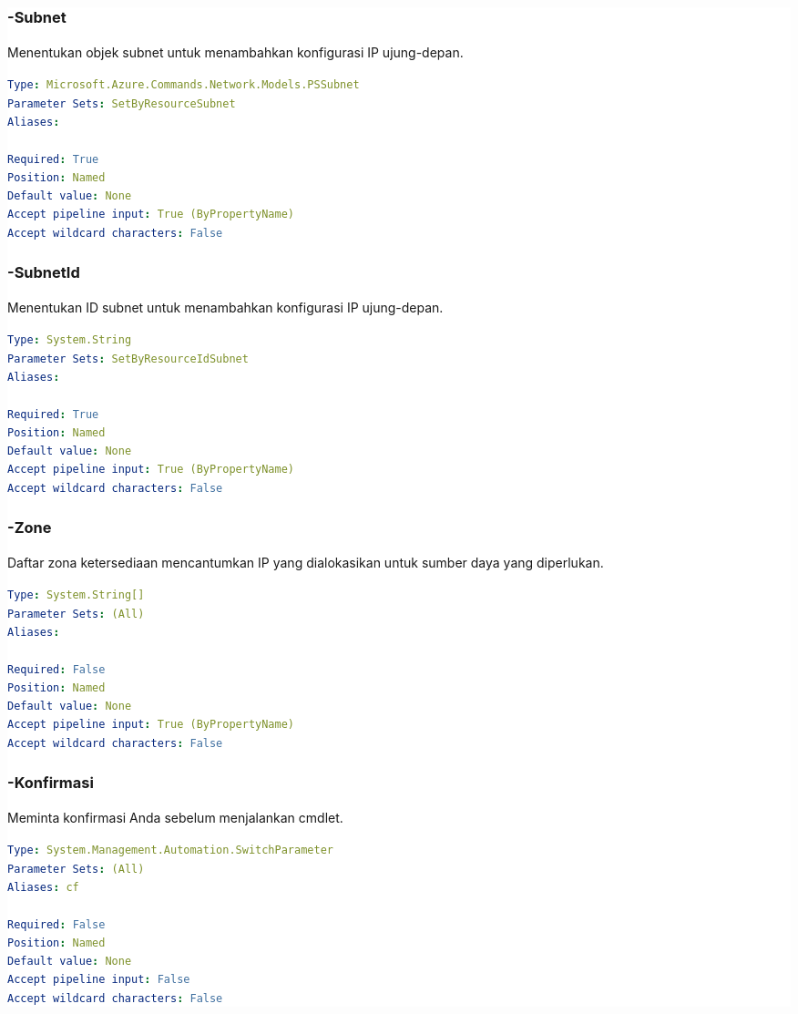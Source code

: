 ### -Subnet
Menentukan objek subnet untuk menambahkan konfigurasi IP ujung-depan.

```yaml
Type: Microsoft.Azure.Commands.Network.Models.PSSubnet
Parameter Sets: SetByResourceSubnet
Aliases:

Required: True
Position: Named
Default value: None
Accept pipeline input: True (ByPropertyName)
Accept wildcard characters: False
```

### -SubnetId
Menentukan ID subnet untuk menambahkan konfigurasi IP ujung-depan.

```yaml
Type: System.String
Parameter Sets: SetByResourceIdSubnet
Aliases:

Required: True
Position: Named
Default value: None
Accept pipeline input: True (ByPropertyName)
Accept wildcard characters: False
```

### -Zone
Daftar zona ketersediaan mencantumkan IP yang dialokasikan untuk sumber daya yang diperlukan.

```yaml
Type: System.String[]
Parameter Sets: (All)
Aliases:

Required: False
Position: Named
Default value: None
Accept pipeline input: True (ByPropertyName)
Accept wildcard characters: False
```

### -Konfirmasi
Meminta konfirmasi Anda sebelum menjalankan cmdlet.

```yaml
Type: System.Management.Automation.SwitchParameter
Parameter Sets: (All)
Aliases: cf

Required: False
Position: Named
Default value: None
Accept pipeline input: False
Accept wildcard characters: False
```
